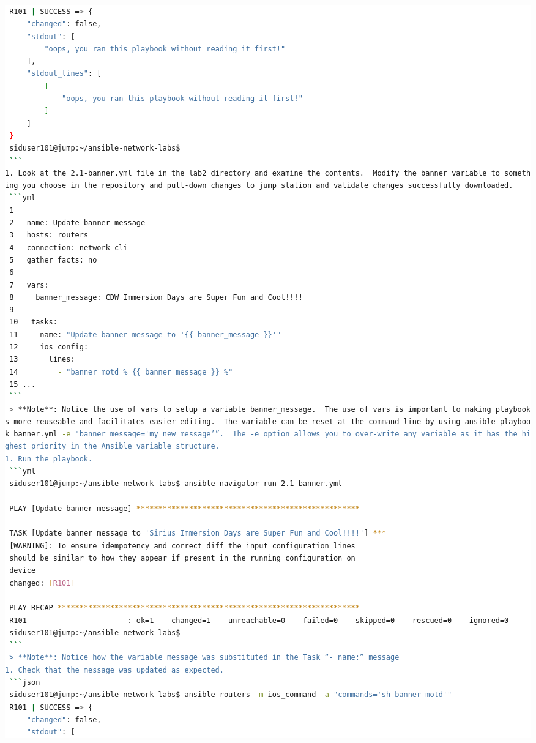   ```bash
    R101 | SUCCESS => {
        "changed": false,
        "stdout": [
            "oops, you ran this playbook without reading it first!"
        ],
        "stdout_lines": [
            [
                "oops, you ran this playbook without reading it first!"
            ]
        ]
    }
    siduser101@jump:~/ansible-network-labs$ 
    ```
1. Look at the 2.1-banner.yml file in the lab2 directory and examine the contents.  Modify the banner variable to something you choose in the repository and pull-down changes to jump station and validate changes successfully downloaded.
    ```yml
    1 ---
    2 - name: Update banner message
    3   hosts: routers
    4   connection: network_cli
    5   gather_facts: no
    6 
    7   vars:
    8     banner_message: CDW Immersion Days are Super Fun and Cool!!!!
    9 
    10   tasks:
    11   - name: "Update banner message to '{{ banner_message }}'"
    12     ios_config:
    13       lines:
    14         - "banner motd % {{ banner_message }} %"
    15 ...
    ```
    > **Note**: Notice the use of vars to setup a variable banner_message.  The use of vars is important to making playbooks more reuseable and facilitates easier editing.  The variable can be reset at the command line by using ansible-playbook banner.yml -e "banner_message='my new message’”.  The -e option allows you to over-write any variable as it has the highest priority in the Ansible variable structure.
1. Run the playbook.
    ```yml
    siduser101@jump:~/ansible-network-labs$ ansible-navigator run 2.1-banner.yml 

    PLAY [Update banner message] ***************************************************

    TASK [Update banner message to 'Sirius Immersion Days are Super Fun and Cool!!!!'] ***
    [WARNING]: To ensure idempotency and correct diff the input configuration lines
    should be similar to how they appear if present in the running configuration on
    device
    changed: [R101]

    PLAY RECAP *********************************************************************
    R101                       : ok=1    changed=1    unreachable=0    failed=0    skipped=0    rescued=0    ignored=0   
    siduser101@jump:~/ansible-network-labs$
    ```
    > **Note**: Notice how the variable message was substituted in the Task “- name:” message
1. Check that the message was updated as expected.
    ```json
    siduser101@jump:~/ansible-network-labs$ ansible routers -m ios_command -a "commands='sh banner motd'"
    R101 | SUCCESS => {
        "changed": false,
        "stdout": [
   ```